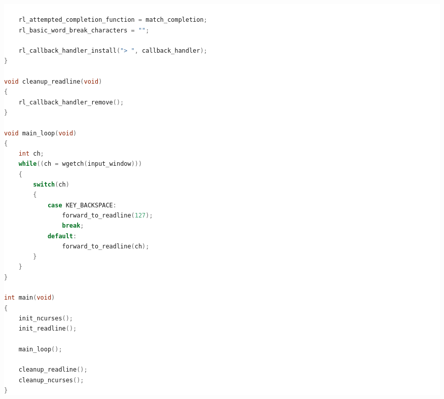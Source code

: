 ```c

    rl_attempted_completion_function = match_completion;
    rl_basic_word_break_characters = "";

    rl_callback_handler_install("> ", callback_handler);
}

void cleanup_readline(void)
{
    rl_callback_handler_remove();
}

void main_loop(void)
{
    int ch;
    while((ch = wgetch(input_window)))
    {
        switch(ch)
        {
            case KEY_BACKSPACE:
                forward_to_readline(127);
                break;
            default:
                forward_to_readline(ch);
        }
    }
}

int main(void)
{
    init_ncurses();
    init_readline();

    main_loop();

    cleanup_readline();
    cleanup_ncurses();
}
```
